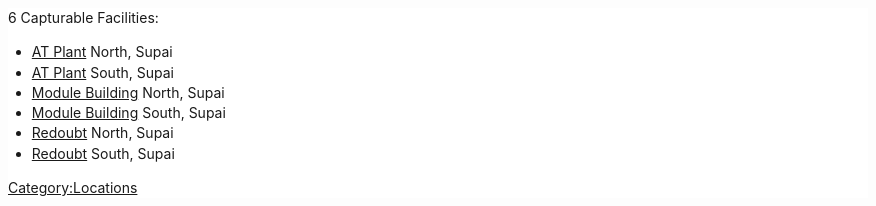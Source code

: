 6 Capturable Facilities:

-   [AT Plant](AT_Plant "wikilink") North, Supai
-   [AT Plant](AT_Plant "wikilink") South, Supai
-   [Module Building](Module_Building "wikilink") North, Supai
-   [Module Building](Module_Building "wikilink") South, Supai
-   [Redoubt](Redoubt "wikilink") North, Supai
-   [Redoubt](Redoubt "wikilink") South, Supai

[Category:Locations](Category:Locations "wikilink")